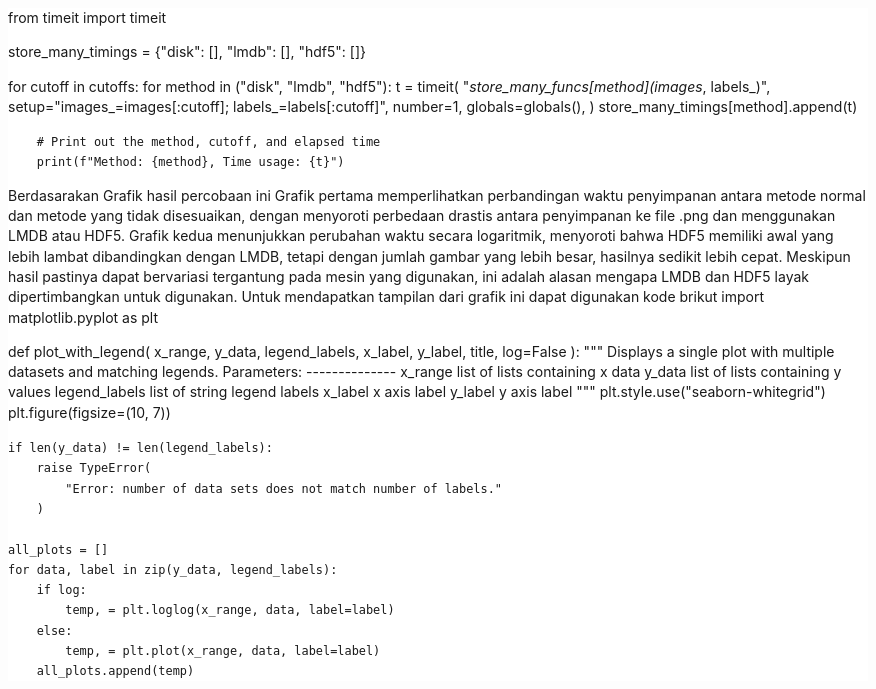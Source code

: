 from timeit import timeit

store_many_timings = {"disk": [], "lmdb": [], "hdf5": []}

for cutoff in cutoffs:
    for method in ("disk", "lmdb", "hdf5"):
        t = timeit(
            "_store_many_funcs[method](images_, labels_)",
            setup="images_=images[:cutoff]; labels_=labels[:cutoff]",
            number=1,
            globals=globals(),
        )
        store_many_timings[method].append(t)

        # Print out the method, cutoff, and elapsed time
        print(f"Method: {method}, Time usage: {t}")
Berdasarakan Grafik hasil percobaan ini Grafik pertama memperlihatkan perbandingan waktu penyimpanan antara metode normal dan metode yang tidak disesuaikan, dengan menyoroti perbedaan drastis antara penyimpanan ke file .png dan menggunakan LMDB atau HDF5. Grafik kedua menunjukkan perubahan waktu secara logaritmik, menyoroti bahwa HDF5 memiliki awal yang lebih lambat dibandingkan dengan LMDB, tetapi dengan jumlah gambar yang lebih besar, hasilnya sedikit lebih cepat. Meskipun hasil pastinya dapat bervariasi tergantung pada mesin yang digunakan, ini adalah alasan mengapa LMDB dan HDF5 layak dipertimbangkan untuk digunakan.
Untuk mendapatkan tampilan dari grafik ini dapat digunakan kode brikut
import matplotlib.pyplot as plt

def plot_with_legend(
    x_range, y_data, legend_labels, x_label, y_label, title, log=False
):
    """ Displays a single plot with multiple datasets and matching legends.
        Parameters:
        --------------
        x_range         list of lists containing x data
        y_data          list of lists containing y values
        legend_labels   list of string legend labels
        x_label         x axis label
        y_label         y axis label
    """
    plt.style.use("seaborn-whitegrid")
    plt.figure(figsize=(10, 7))

    if len(y_data) != len(legend_labels):
        raise TypeError(
            "Error: number of data sets does not match number of labels."
        )

    all_plots = []
    for data, label in zip(y_data, legend_labels):
        if log:
            temp, = plt.loglog(x_range, data, label=label)
        else:
            temp, = plt.plot(x_range, data, label=label)
        all_plots.append(temp)
